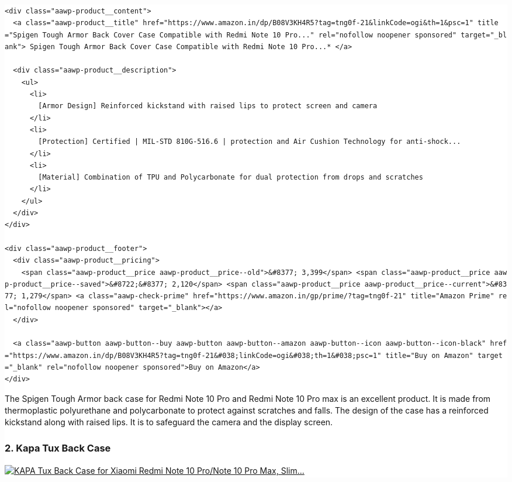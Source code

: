     <div class="aawp-product__content">
      <a class="aawp-product__title" href="https://www.amazon.in/dp/B08V3KH4R5?tag=tng0f-21&linkCode=ogi&th=1&psc=1" title="Spigen Tough Armor Back Cover Case Compatible with Redmi Note 10 Pro..." rel="nofollow noopener sponsored" target="_blank"> Spigen Tough Armor Back Cover Case Compatible with Redmi Note 10 Pro...* </a> 
      
      <div class="aawp-product__description">
        <ul>
          <li>
            [Armor Design] Reinforced kickstand with raised lips to protect screen and camera
          </li>
          <li>
            [Protection] Certified | MIL-STD 810G-516.6 | protection and Air Cushion Technology for anti-shock...
          </li>
          <li>
            [Material] Combination of TPU and Polycarbonate for dual protection from drops and scratches
          </li>
        </ul>
      </div>
    </div>
    
    <div class="aawp-product__footer">
      <div class="aawp-product__pricing">
        <span class="aawp-product__price aawp-product__price--old">&#8377; 3,399</span> <span class="aawp-product__price aawp-product__price--saved">&#8722;&#8377; 2,120</span> <span class="aawp-product__price aawp-product__price--current">&#8377; 1,279</span> <a class="aawp-check-prime" href="https://www.amazon.in/gp/prime/?tag=tng0f-21" title="Amazon Prime" rel="nofollow noopener sponsored" target="_blank"></a>
      </div>
      
      <a class="aawp-button aawp-button--buy aawp-button aawp-button--amazon aawp-button--icon aawp-button--icon-black" href="https://www.amazon.in/dp/B08V3KH4R5?tag=tng0f-21&#038;linkCode=ogi&#038;th=1&#038;psc=1" title="Buy on Amazon" target="_blank" rel="nofollow noopener sponsored">Buy on Amazon</a>
    </div>
  </div>
</div> The Spigen Tough Armor back case for Redmi Note 10 Pro and Redmi Note 10 Pro max is an excellent product. It is made from thermoplastic polyurethane and polycarbonate to protect against scratches and falls. The design of the case has a reinforced kickstand along with raised lips. It is to safeguard the camera and the display screen. 

### **2. Kapa Tux Back Case**

<div class="aawp">
  <div class="aawp-product aawp-product--horizontal"  data-aawp-product-id="B097ZGRN6R" data-aawp-product-title="KAPA Tux Back Case for Xiaomi Redmi Note 10 Pro/Note 10 Pro Max Slim Leather Case with Soft Edge Shockproof Back Cover  Brown" data-aawp-geotargeting="true" data-aawp-click-tracking="title">
    <div class="aawp-product__thumb">
      <a class="aawp-product__image-link"
           href="https://www.amazon.in/dp/B097ZGRN6R?tag=tng0f-21&linkCode=ogi&th=1&psc=1" title="KAPA Tux Back Case for Xiaomi Redmi Note 10 Pro/Note 10 Pro Max, Slim..." rel="nofollow noopener sponsored" target="_blank"> <img class="aawp-product__image" src="https://m.media-amazon.com/images/I/51cmDQTCrxS._SL160_.jpg" alt="KAPA Tux Back Case for Xiaomi Redmi Note 10 Pro/Note 10 Pro Max, Slim..." /> </a>
    </div>
    